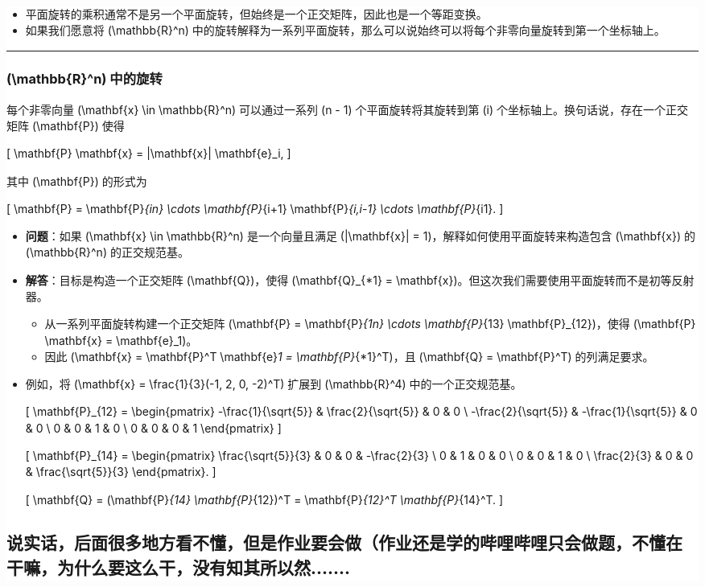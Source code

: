 - 平面旋转的乘积通常不是另一个平面旋转，但始终是一个正交矩阵，因此也是一个等距变换。
- 如果我们愿意将 \(\mathbb{R}^n\) 中的旋转解释为一系列平面旋转，那么可以说始终可以将每个非零向量旋转到第一个坐标轴上。

---

### \(\mathbb{R}^n\) 中的旋转

每个非零向量 \(\mathbf{x} \in \mathbb{R}^n\) 可以通过一系列 \(n - 1\) 个平面旋转将其旋转到第 \(i\) 个坐标轴上。换句话说，存在一个正交矩阵 \(\mathbf{P}\) 使得

\[
\mathbf{P} \mathbf{x} = \|\mathbf{x}\| \mathbf{e}_i,
\]

其中 \(\mathbf{P}\) 的形式为

\[
\mathbf{P} = \mathbf{P}_{in} \cdots \mathbf{P}_{i+1} \mathbf{P}_{i,i-1} \cdots \mathbf{P}_{i1}.
\]

- **问题**：如果 \(\mathbf{x} \in \mathbb{R}^n\) 是一个向量且满足 \(\|\mathbf{x}\| = 1\)，解释如何使用平面旋转来构造包含 \(\mathbf{x}\) 的 \(\mathbb{R}^n\) 的正交规范基。

- **解答**：目标是构造一个正交矩阵 \(\mathbf{Q}\)，使得 \(\mathbf{Q}_{*1} = \mathbf{x}\)。但这次我们需要使用平面旋转而不是初等反射器。

  - 从一系列平面旋转构建一个正交矩阵 \(\mathbf{P} = \mathbf{P}_{1n} \cdots \mathbf{P}_{13} \mathbf{P}_{12}\)，使得 \(\mathbf{P} \mathbf{x} = \mathbf{e}_1\)。
  - 因此 \(\mathbf{x} = \mathbf{P}^T \mathbf{e}_1 = \mathbf{P}_{*1}^T\)，且 \(\mathbf{Q} = \mathbf{P}^T\) 的列满足要求。

- 例如，将 \(\mathbf{x} = \frac{1}{3}(-1, 2, 0, -2)^T\) 扩展到 \(\mathbb{R}^4\) 中的一个正交规范基。

  \[
  \mathbf{P}_{12} = \begin{pmatrix} -\frac{1}{\sqrt{5}} & \frac{2}{\sqrt{5}} & 0 & 0 \\ -\frac{2}{\sqrt{5}} & -\frac{1}{\sqrt{5}} & 0 & 0 \\ 0 & 0 & 1 & 0 \\ 0 & 0 & 0 & 1 \end{pmatrix}
  \]

  \[
  \mathbf{P}_{14} = \begin{pmatrix} \frac{\sqrt{5}}{3} & 0 & 0 & -\frac{2}{3} \\ 0 & 1 & 0 & 0 \\ 0 & 0 & 1 & 0 \\ \frac{2}{3} & 0 & 0 & \frac{\sqrt{5}}{3} \end{pmatrix}.
  \]

  \[
  \mathbf{Q} = (\mathbf{P}_{14} \mathbf{P}_{12})^T = \mathbf{P}_{12}^T \mathbf{P}_{14}^T.
  \]


## 说实话，后面很多地方看不懂，但是作业要会做（作业还是学的哔哩哔哩只会做题，不懂在干嘛，为什么要这么干，没有知其所以然.......

